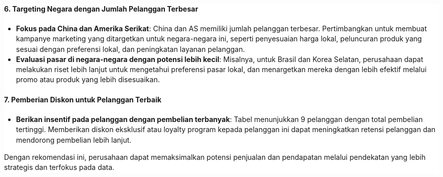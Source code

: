 #### 6. **Targeting Negara dengan Jumlah Pelanggan Terbesar**
   * **Fokus pada China dan Amerika Serikat**: China dan AS memiliki jumlah pelanggan terbesar. Pertimbangkan untuk membuat kampanye marketing yang ditargetkan untuk negara-negara ini, seperti penyesuaian harga lokal, peluncuran produk yang sesuai dengan preferensi lokal, dan peningkatan layanan pelanggan.
   * **Evaluasi pasar di negara-negara dengan potensi lebih kecil**: Misalnya, untuk Brasil dan Korea Selatan, perusahaan dapat melakukan riset lebih lanjut untuk mengetahui preferensi pasar lokal, dan menargetkan mereka dengan lebih efektif melalui promo atau produk yang lebih disesuaikan.

#### 7. **Pemberian Diskon untuk Pelanggan Terbaik**
   * **Berikan insentif pada pelanggan dengan pembelian terbanyak**: Tabel menunjukkan 9 pelanggan dengan total pembelian tertinggi. Memberikan diskon eksklusif atau loyalty program kepada pelanggan ini dapat meningkatkan retensi pelanggan dan mendorong pembelian lebih lanjut.

Dengan rekomendasi ini, perusahaan dapat memaksimalkan potensi penjualan dan pendapatan melalui pendekatan yang lebih strategis dan terfokus pada data.
